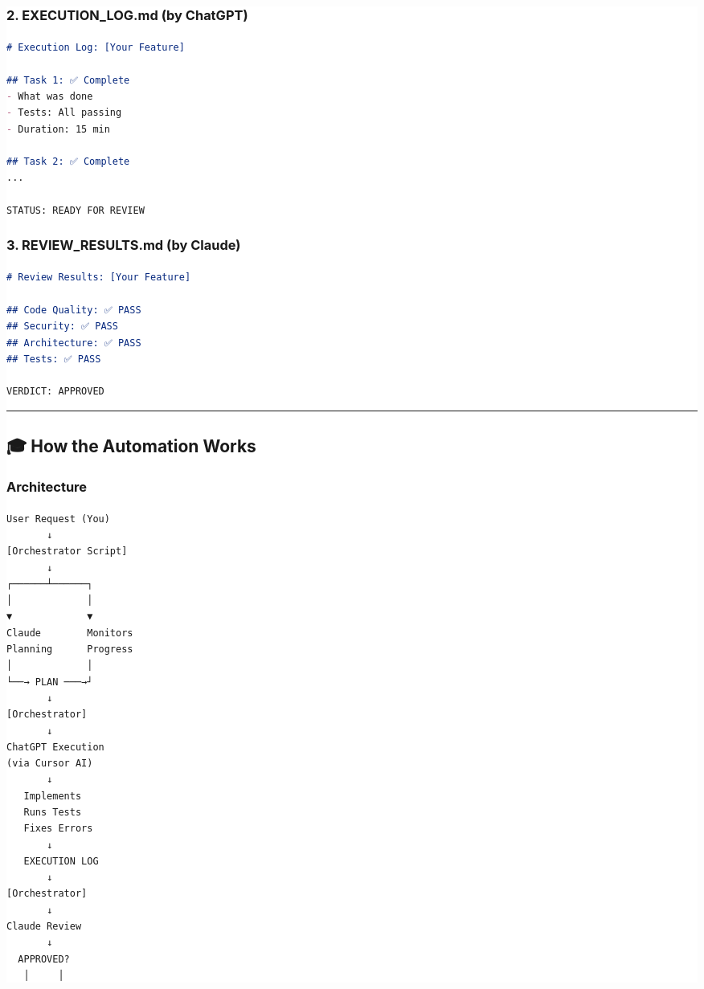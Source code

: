 ### 2. EXECUTION_LOG.md (by ChatGPT)
```markdown
# Execution Log: [Your Feature]

## Task 1: ✅ Complete
- What was done
- Tests: All passing
- Duration: 15 min

## Task 2: ✅ Complete
...

STATUS: READY FOR REVIEW
```

### 3. REVIEW_RESULTS.md (by Claude)
```markdown
# Review Results: [Your Feature]

## Code Quality: ✅ PASS
## Security: ✅ PASS
## Architecture: ✅ PASS
## Tests: ✅ PASS

VERDICT: APPROVED
```

---

## 🎓 How the Automation Works

### Architecture

```
User Request (You)
       ↓
[Orchestrator Script]
       ↓
┌──────┴──────┐
│             │
▼             ▼
Claude        Monitors
Planning      Progress
│             │
└──→ PLAN ───→┘
       ↓
[Orchestrator]
       ↓
ChatGPT Execution
(via Cursor AI)
       ↓
   Implements
   Runs Tests
   Fixes Errors
       ↓
   EXECUTION LOG
       ↓
[Orchestrator]
       ↓
Claude Review
       ↓
  APPROVED?
   │     │
```